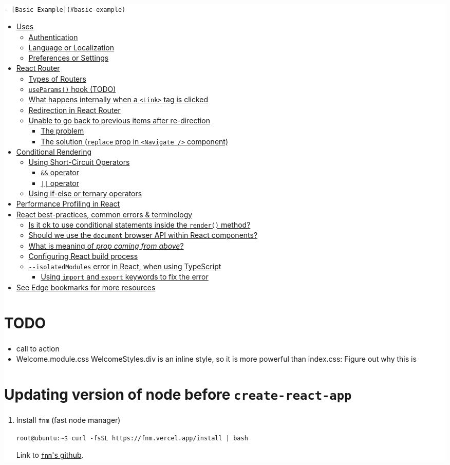     - [Basic Example](#basic-example)
  - [Uses](#uses)
    - [Authentication](#authentication)
    - [Language or Localization](#language-or-localization)
    - [Preferences or Settings](#preferences-or-settings)
- [React Router](#react-router)
  - [Types of Routers](#types-of-routers)
  - [`useParams()` hook (TODO)](#useparams-hook-todo)
  - [What happens internally when a `<Link>` tag is clicked](#what-happens-internally-when-a-link-tag-is-clicked)
  - [Redirection in React Router](#redirection-in-react-router)
  - [Unable to go back to previous items after re-direction](#unable-to-go-back-to-previous-items-after-re-direction)
    - [The problem](#the-problem)
    - [The solution  (`replace` prop in `<Navigate />` component)](#the-solution--replace-prop-in-navigate--component)
- [Conditional Rendering](#conditional-rendering)
  - [Using Short-Circuit Operators](#using-short-circuit-operators)
    - [`&&` operator](#-operator)
    - [`||` operator](#-operator-1)
  - [Using if-else or ternary operators](#using-if-else-or-ternary-operators)
- [Performance Profiling in React](#performance-profiling-in-react)
- [React best-practices, common errors \& terminology](#react-best-practices-common-errors--terminology)
  - [Is it ok to use conditional statements inside the `render()` method?](#is-it-ok-to-use-conditional-statements-inside-the-render-method)
  - [Should we use the `document` browser API within React components?](#should-we-use-the-document-browser-api-within-react-components)
  - [What is meaning of *prop coming from above*?](#what-is-meaning-of-prop-coming-from-above)
  - [Configuring React build process](#configuring-react-build-process)
  - [`--isolatedModules` error in React, when using TypeScript](#--isolatedmodules-error-in-react-when-using-typescript)
    - [Using `import` and `export` keywords to fix the error](#using-import-and-export-keywords-to-fix-the-error)
- [See Edge bookmarks for more resources](#see-edge-bookmarks-for-more-resources)

# TODO

- call to action
- Welcome.module.css WelcomeStyles.div is an inline style, so it is more powerful than index.css: Figure out why this is

# Updating version of node before `create-react-app`

1. Install `fnm` (fast node manager) 

    ```console
    root@ubuntu:~$ curl -fsSL https://fnm.vercel.app/install | bash
    ```

    Link to [`fnm`'s github](https://github.com/Schniz/fnm#using-a-script-macoslinux).
